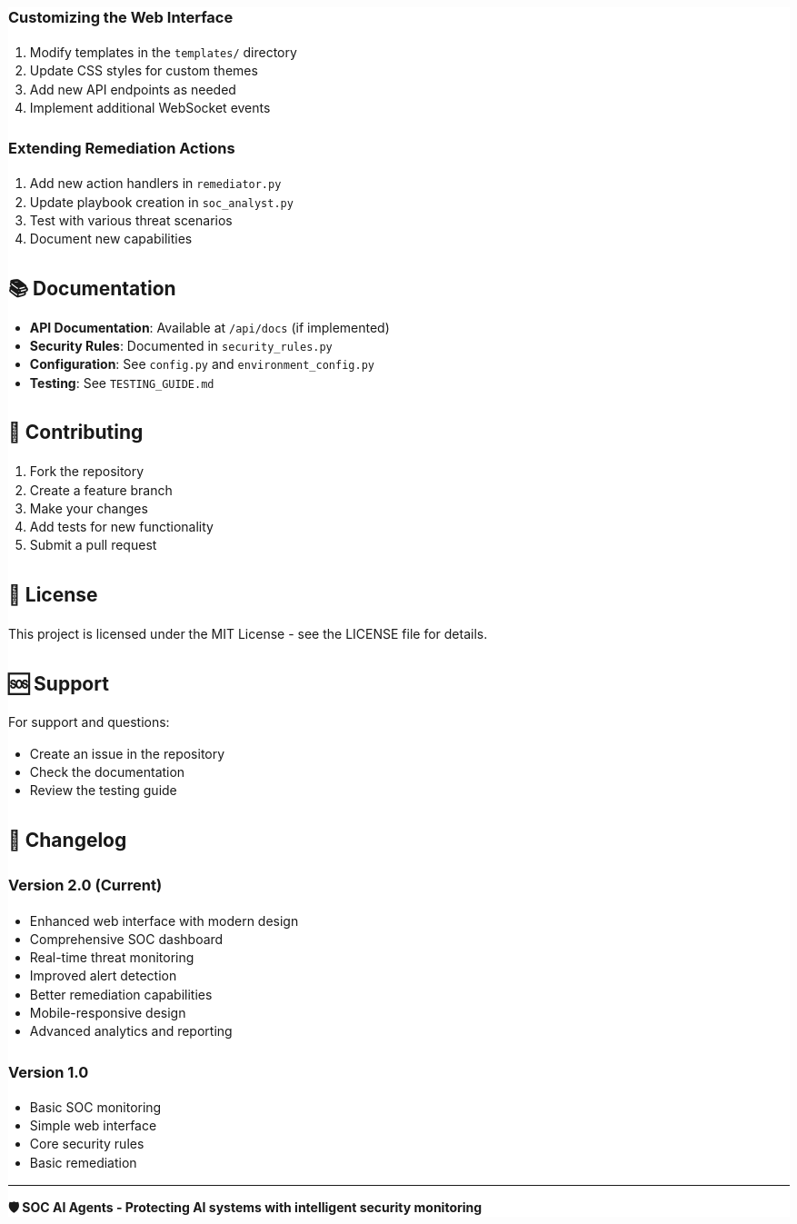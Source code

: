 ### Customizing the Web Interface

1. Modify templates in the `templates/` directory
2. Update CSS styles for custom themes
3. Add new API endpoints as needed
4. Implement additional WebSocket events

### Extending Remediation Actions

1. Add new action handlers in `remediator.py`
2. Update playbook creation in `soc_analyst.py`
3. Test with various threat scenarios
4. Document new capabilities

## 📚 Documentation

- **API Documentation**: Available at `/api/docs` (if implemented)
- **Security Rules**: Documented in `security_rules.py`
- **Configuration**: See `config.py` and `environment_config.py`
- **Testing**: See `TESTING_GUIDE.md`

## 🤝 Contributing

1. Fork the repository
2. Create a feature branch
3. Make your changes
4. Add tests for new functionality
5. Submit a pull request

## 📄 License

This project is licensed under the MIT License - see the LICENSE file for details.

## 🆘 Support

For support and questions:
- Create an issue in the repository
- Check the documentation
- Review the testing guide

## 🔄 Changelog

### Version 2.0 (Current)
- Enhanced web interface with modern design
- Comprehensive SOC dashboard
- Real-time threat monitoring
- Improved alert detection
- Better remediation capabilities
- Mobile-responsive design
- Advanced analytics and reporting

### Version 1.0
- Basic SOC monitoring
- Simple web interface
- Core security rules
- Basic remediation

---

**🛡️ SOC AI Agents - Protecting AI systems with intelligent security monitoring**

